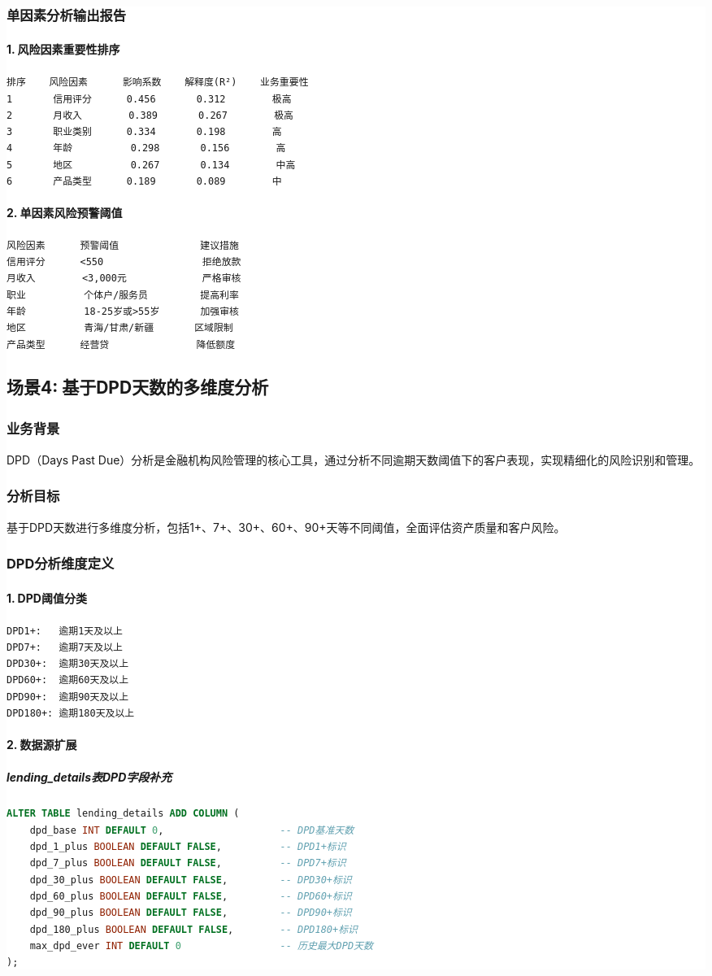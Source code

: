 ### 单因素分析输出报告

#### 1. 风险因素重要性排序
```
排序    风险因素      影响系数    解释度(R²)    业务重要性
1       信用评分      0.456       0.312        极高
2       月收入        0.389       0.267        极高
3       职业类别      0.334       0.198        高
4       年龄          0.298       0.156        高
5       地区          0.267       0.134        中高
6       产品类型      0.189       0.089        中
```

#### 2. 单因素风险预警阈值
```
风险因素      预警阈值              建议措施
信用评分      <550                 拒绝放款
月收入        <3,000元             严格审核
职业          个体户/服务员         提高利率
年龄          18-25岁或>55岁       加强审核
地区          青海/甘肃/新疆       区域限制
产品类型      经营贷               降低额度
```

## 场景4: 基于DPD天数的多维度分析

### 业务背景
DPD（Days Past Due）分析是金融机构风险管理的核心工具，通过分析不同逾期天数阈值下的客户表现，实现精细化的风险识别和管理。

### 分析目标
基于DPD天数进行多维度分析，包括1+、7+、30+、60+、90+天等不同阈值，全面评估资产质量和客户风险。

### DPD分析维度定义

#### 1. DPD阈值分类
```
DPD1+:   逾期1天及以上
DPD7+:   逾期7天及以上  
DPD30+:  逾期30天及以上
DPD60+:  逾期60天及以上
DPD90+:  逾期90天及以上
DPD180+: 逾期180天及以上
```

#### 2. 数据源扩展

##### lending_details表DPD字段补充
```sql
ALTER TABLE lending_details ADD COLUMN (
    dpd_base INT DEFAULT 0,                    -- DPD基准天数
    dpd_1_plus BOOLEAN DEFAULT FALSE,          -- DPD1+标识
    dpd_7_plus BOOLEAN DEFAULT FALSE,          -- DPD7+标识  
    dpd_30_plus BOOLEAN DEFAULT FALSE,         -- DPD30+标识
    dpd_60_plus BOOLEAN DEFAULT FALSE,         -- DPD60+标识
    dpd_90_plus BOOLEAN DEFAULT FALSE,         -- DPD90+标识
    dpd_180_plus BOOLEAN DEFAULT FALSE,        -- DPD180+标识
    max_dpd_ever INT DEFAULT 0                 -- 历史最大DPD天数
);
```
